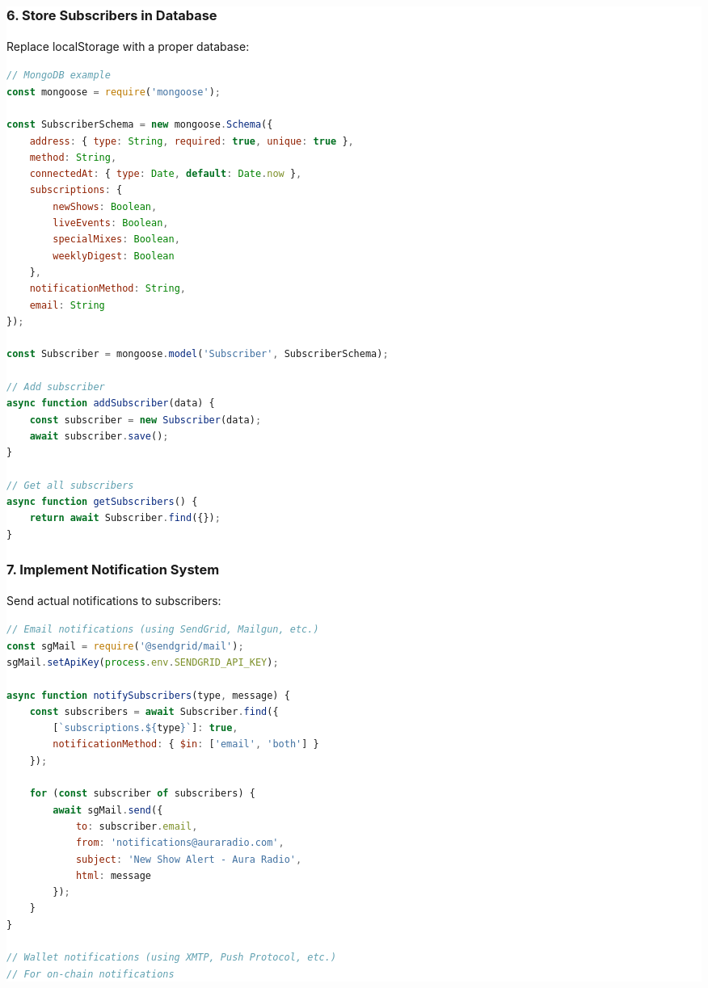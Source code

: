 ### 6. Store Subscribers in Database

Replace localStorage with a proper database:

```javascript
// MongoDB example
const mongoose = require('mongoose');

const SubscriberSchema = new mongoose.Schema({
    address: { type: String, required: true, unique: true },
    method: String,
    connectedAt: { type: Date, default: Date.now },
    subscriptions: {
        newShows: Boolean,
        liveEvents: Boolean,
        specialMixes: Boolean,
        weeklyDigest: Boolean
    },
    notificationMethod: String,
    email: String
});

const Subscriber = mongoose.model('Subscriber', SubscriberSchema);

// Add subscriber
async function addSubscriber(data) {
    const subscriber = new Subscriber(data);
    await subscriber.save();
}

// Get all subscribers
async function getSubscribers() {
    return await Subscriber.find({});
}
```

### 7. Implement Notification System

Send actual notifications to subscribers:

```javascript
// Email notifications (using SendGrid, Mailgun, etc.)
const sgMail = require('@sendgrid/mail');
sgMail.setApiKey(process.env.SENDGRID_API_KEY);

async function notifySubscribers(type, message) {
    const subscribers = await Subscriber.find({
        [`subscriptions.${type}`]: true,
        notificationMethod: { $in: ['email', 'both'] }
    });
    
    for (const subscriber of subscribers) {
        await sgMail.send({
            to: subscriber.email,
            from: 'notifications@auraradio.com',
            subject: 'New Show Alert - Aura Radio',
            html: message
        });
    }
}

// Wallet notifications (using XMTP, Push Protocol, etc.)
// For on-chain notifications
```
